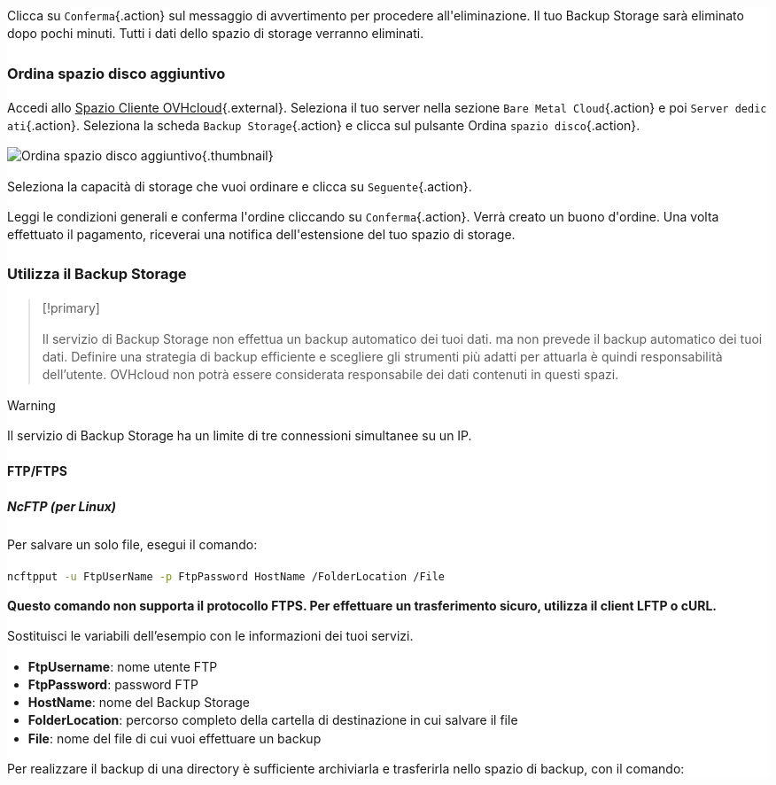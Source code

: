 Clicca su `Conferma`{.action} sul messaggio di avvertimento per procedere all'eliminazione. Il tuo Backup Storage sarà eliminato dopo pochi minuti. Tutti i dati dello spazio di storage verranno eliminati.

### Ordina spazio disco aggiuntivo

Accedi allo [Spazio Cliente OVHcloud](https://www.ovh.com/auth/?action=gotomanager&from=https://www.ovh.it/&ovhSubsidiary=it){.external}. Seleziona il tuo server nella sezione `Bare Metal Cloud`{.action} e poi `Server dedicati`{.action}. Seleziona la scheda `Backup Storage`{.action} e clicca sul pulsante Ordina `spazio disco`{.action}.

![Ordina spazio disco aggiuntivo](images/backup-storage06.png){.thumbnail}

Seleziona la capacità di storage che vuoi ordinare e clicca su `Seguente`{.action}.

Leggi le condizioni generali e conferma l'ordine cliccando su `Conferma`{.action}.
Verrà creato un buono d'ordine. Una volta effettuato il pagamento, riceverai una notifica dell'estensione del tuo spazio di storage.

### Utilizza il Backup Storage

> [!primary]
>
> Il servizio di Backup Storage non effettua un backup automatico dei tuoi dati. ma non prevede il backup automatico dei tuoi dati. Definire una strategia di backup efficiente e scegliere gli strumenti più adatti per attuarla è quindi responsabilità dell’utente. OVHcloud non potrà essere considerata responsabile dei dati contenuti in questi spazi.
>

> [!warning]
>
> Il servizio di Backup Storage ha un limite di tre connessioni simultanee su un IP.
>

#### FTP/FTPS

##### NcFTP (per Linux)

Per salvare un solo file, esegui il comando:

```sh
ncftpput -u FtpUserName -p FtpPassword HostName /FolderLocation /File
```

**Questo comando non supporta il protocollo FTPS. Per effettuare un trasferimento sicuro, utilizza il client LFTP o cURL.**

Sostituisci le variabili dell’esempio con le informazioni dei tuoi servizi.

* **FtpUsername**: nome utente FTP
* **FtpPassword**: password FTP
* **HostName**: nome del Backup Storage
* **FolderLocation**: percorso completo della cartella di destinazione in cui salvare il file
* **File**: nome del file di cui vuoi effettuare un backup

Per realizzare il backup di una directory è sufficiente archiviarla e trasferirla nello spazio di backup, con il comando: 
